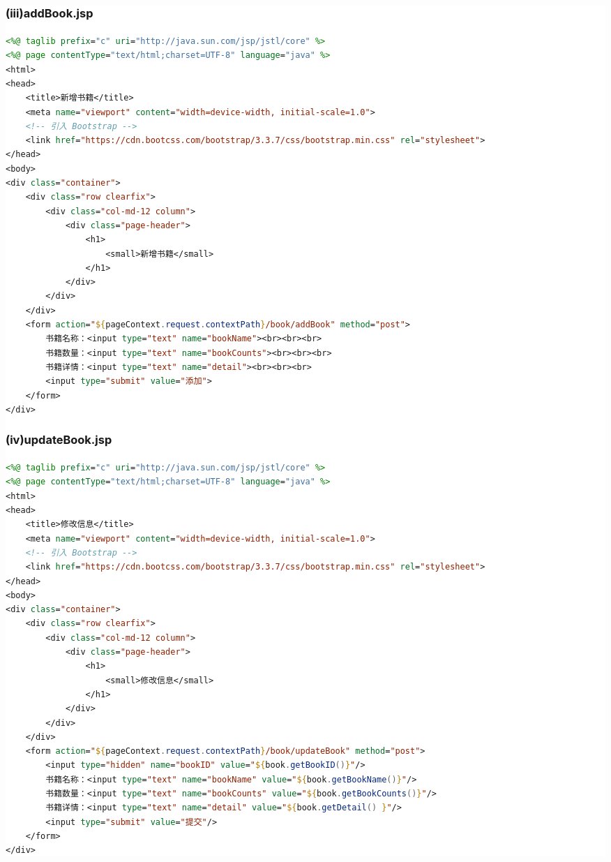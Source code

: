 ### (iii)addBook.jsp

```jsp
<%@ taglib prefix="c" uri="http://java.sun.com/jsp/jstl/core" %>
<%@ page contentType="text/html;charset=UTF-8" language="java" %>
<html>
<head>
    <title>新增书籍</title>
    <meta name="viewport" content="width=device-width, initial-scale=1.0">
    <!-- 引入 Bootstrap -->
    <link href="https://cdn.bootcss.com/bootstrap/3.3.7/css/bootstrap.min.css" rel="stylesheet">
</head>
<body>
<div class="container">
    <div class="row clearfix">
        <div class="col-md-12 column">
            <div class="page-header">
                <h1>
                    <small>新增书籍</small>
                </h1>
            </div>
        </div>
    </div>
    <form action="${pageContext.request.contextPath}/book/addBook" method="post">
        书籍名称：<input type="text" name="bookName"><br><br><br>
        书籍数量：<input type="text" name="bookCounts"><br><br><br>
        书籍详情：<input type="text" name="detail"><br><br><br>
        <input type="submit" value="添加">
    </form>
</div>
```

### (iv)updateBook.jsp

```jsp
<%@ taglib prefix="c" uri="http://java.sun.com/jsp/jstl/core" %>
<%@ page contentType="text/html;charset=UTF-8" language="java" %>
<html>
<head>
    <title>修改信息</title>
    <meta name="viewport" content="width=device-width, initial-scale=1.0">
    <!-- 引入 Bootstrap -->
    <link href="https://cdn.bootcss.com/bootstrap/3.3.7/css/bootstrap.min.css" rel="stylesheet">
</head>
<body>
<div class="container">
    <div class="row clearfix">
        <div class="col-md-12 column">
            <div class="page-header">
                <h1>
                    <small>修改信息</small>
                </h1>
            </div>
        </div>
    </div>
    <form action="${pageContext.request.contextPath}/book/updateBook" method="post">
        <input type="hidden" name="bookID" value="${book.getBookID()}"/>
        书籍名称：<input type="text" name="bookName" value="${book.getBookName()}"/>
        书籍数量：<input type="text" name="bookCounts" value="${book.getBookCounts()}"/>
        书籍详情：<input type="text" name="detail" value="${book.getDetail() }"/>
        <input type="submit" value="提交"/>
    </form>
</div>
```
